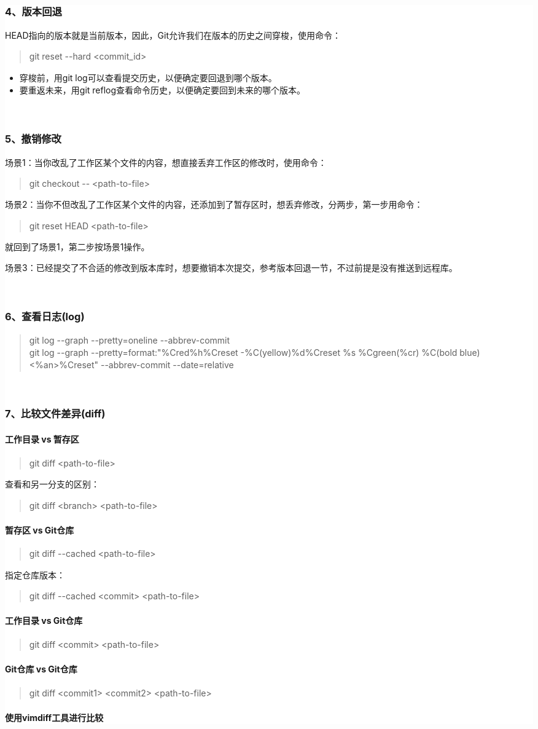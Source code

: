 ### 4、版本回退

HEAD指向的版本就是当前版本，因此，Git允许我们在版本的历史之间穿梭，使用命令：
> git reset -&zwnj;-hard &lt;commit_id&gt;

- 穿梭前，用git log可以查看提交历史，以便确定要回退到哪个版本。
- 要重返未来，用git reflog查看命令历史，以便确定要回到未来的哪个版本。

&nbsp;

### 5、撤销修改

场景1：当你改乱了工作区某个文件的内容，想直接丢弃工作区的修改时，使用命令：
> git checkout -&zwnj;- &lt;path-to-file&gt;

场景2：当你不但改乱了工作区某个文件的内容，还添加到了暂存区时，想丢弃修改，分两步，第一步用命令：
> git reset HEAD &lt;path-to-file&gt;

就回到了场景1，第二步按场景1操作。

场景3：已经提交了不合适的修改到版本库时，想要撤销本次提交，参考版本回退一节，不过前提是没有推送到远程库。

&nbsp;

### 6、查看日志(log)

> git log -&zwnj;-graph -&zwnj;-pretty=oneline -&zwnj;-abbrev-commit  
> git log -&zwnj;-graph -&zwnj;-pretty=format:"%Cred%h%Creset -%C(yellow)%d%Creset %s %Cgreen(%cr) %C(bold blue)<%an>%Creset" -&zwnj;-abbrev-commit -&zwnj;-date=relative

&nbsp;

### 7、比较文件差异(diff)

#### 工作目录 vs 暂存区

> git diff &lt;path-to-file&gt;

查看和另一分支的区别：
> git diff &lt;branch&gt; &lt;path-to-file&gt;

#### 暂存区 vs Git仓库

> git diff -&zwnj;-cached &lt;path-to-file&gt;

指定仓库版本：
> git diff -&zwnj;-cached &lt;commit&gt; &lt;path-to-file&gt;

#### 工作目录 vs Git仓库

> git diff &lt;commit&gt; &lt;path-to-file&gt;

#### Git仓库 vs Git仓库

> git diff &lt;commit1&gt; &lt;commit2&gt; &lt;path-to-file&gt;

#### 使用vimdiff工具进行比较
